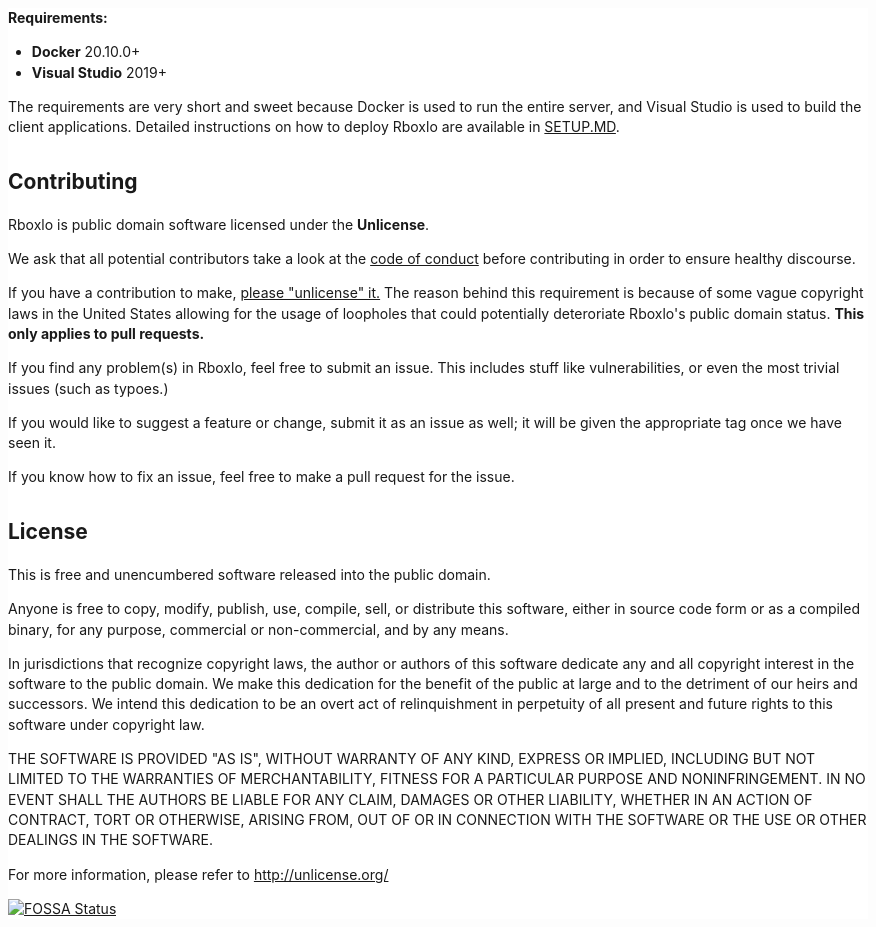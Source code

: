 **Requirements:**

- **Docker** 20.10.0+
- **Visual Studio** 2019+

The requirements are very short and sweet because Docker is used to run the entire server, and Visual Studio is used to build the client applications. Detailed instructions on how to deploy Rboxlo are available in [SETUP.MD](https://github.com/lightbulblighter/Rboxlo2/blob/main/SETUP.md).

## Contributing

Rboxlo is public domain software licensed under the **Unlicense**.

We ask that all potential contributors take a look at the [code of conduct](https://github.com/lightbulblighter/Rboxlo2/blob/main/CONTRIBUTING.md) before contributing in order to ensure healthy discourse.

If you have a contribution to make, [please "unlicense" it.](http://unlicense.org/) The reason behind this requirement is because of some vague copyright laws in the United States allowing for the usage of loopholes that could potentially deteroriate Rboxlo's public domain status. **This only applies to pull requests.**

If you find any problem(s) in Rboxlo, feel free to submit an issue. This includes stuff like vulnerabilities, or even the most trivial issues (such as typoes.)

If you would like to suggest a feature or change, submit it as an issue as well; it will be given the appropriate tag once we have seen it.

If you know how to fix an issue, feel free to make a pull request for the issue.

## License

This is free and unencumbered software released into the public domain.

Anyone is free to copy, modify, publish, use, compile, sell, or distribute this software, either in source code form or as a compiled binary, for any purpose, commercial or non-commercial, and by any means.

In jurisdictions that recognize copyright laws, the author or authors of this software dedicate any and all copyright interest in the software to the public domain. We make this dedication for the benefit of the public at large and to the detriment of our heirs and successors. We intend this dedication to be an overt act of relinquishment in perpetuity of all present and future rights to this software under copyright law.

THE SOFTWARE IS PROVIDED "AS IS", WITHOUT WARRANTY OF ANY KIND, EXPRESS OR IMPLIED, INCLUDING BUT NOT LIMITED TO THE WARRANTIES OF MERCHANTABILITY, FITNESS FOR A PARTICULAR PURPOSE AND NONINFRINGEMENT. IN NO EVENT SHALL THE AUTHORS BE LIABLE FOR ANY CLAIM, DAMAGES OR OTHER LIABILITY, WHETHER IN AN ACTION OF CONTRACT, TORT OR OTHERWISE, ARISING FROM, OUT OF OR IN CONNECTION WITH THE SOFTWARE OR THE USE OR OTHER DEALINGS IN THE SOFTWARE.

For more information, please refer to <http://unlicense.org/>

[![FOSSA Status](https://app.fossa.com/api/projects/git%2Bgithub.com%2Flightbulblighter%2FRboxlo2.svg?type=large)](https://app.fossa.com/projects/git%2Bgithub.com%2Flightbulblighter%2FRboxlo2?ref=badge_large)